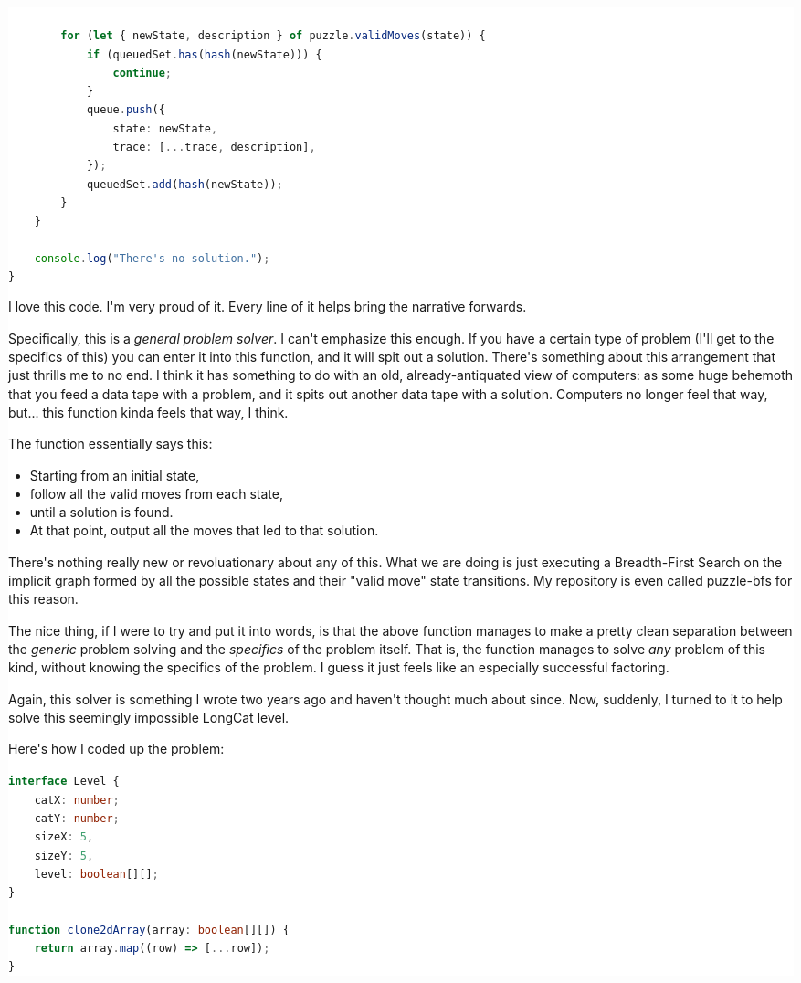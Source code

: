 ```typescript

        for (let { newState, description } of puzzle.validMoves(state)) {
            if (queuedSet.has(hash(newState))) {
                continue;
            }
            queue.push({
                state: newState,
                trace: [...trace, description],
            });
            queuedSet.add(hash(newState));
        }
    }

    console.log("There's no solution.");
}
```

I love this code.
I'm very proud of it.
Every line of it helps bring the narrative forwards.

Specifically, this is a _general problem solver_.
I can't emphasize this enough.
If you have a certain type of problem (I'll get to the specifics of this) you can enter it into this function, and it will spit out a solution.
There's something about this arrangement that just thrills me to no end.
I think it has something to do with an old, already-antiquated view of computers: as some huge behemoth that you feed a data tape with a problem, and it spits out another data tape with a solution.
Computers no longer feel that way, but... this function kinda feels that way, I think.

The function essentially says this:

* Starting from an initial state,
* follow all the valid moves from each state,
* until a solution is found.
* At that point, output all the moves that led to that solution.

There's nothing really new or revoluationary about any of this.
What we are doing is just executing a Breadth-First Search on the implicit graph formed by all the possible states and their "valid move" state transitions.
My repository is even called [puzzle-bfs](https://github.com/masak/puzzle-bfs) for this reason.

The nice thing, if I were to try and put it into words, is that the above function manages to make a pretty clean separation between the _generic_ problem solving and the _specifics_ of the problem itself.
That is, the function manages to solve _any_ problem of this kind, without knowing the specifics of the problem.
I guess it just feels like an especially successful factoring.

Again, this solver is something I wrote two years ago and haven't thought much about since.
Now, suddenly, I turned to it to help solve this seemingly impossible LongCat level.

Here's how I coded up the problem:

```typescript
interface Level {
    catX: number;
    catY: number;
    sizeX: 5,
    sizeY: 5,
    level: boolean[][];
}

function clone2dArray(array: boolean[][]) {
    return array.map((row) => [...row]);
}

```